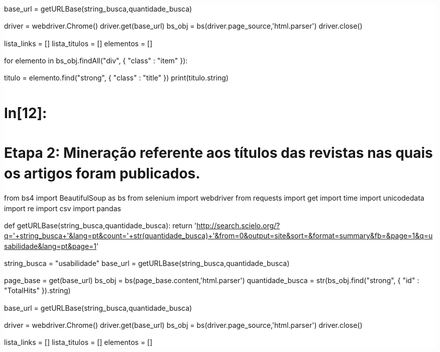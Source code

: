 base_url = getURLBase(string_busca,quantidade_busca)

driver = webdriver.Chrome()
driver.get(base_url)
bs_obj = bs(driver.page_source,'html.parser')
driver.close()
 
lista_links = []
lista_titulos = []
elementos = []

for elemento in bs_obj.findAll("div", { "class" : "item" }):
    
   titulo = elemento.find("strong", { "class" : "title" })
   print(titulo.string) 
    
    


# In[12]:


# Etapa 2: Mineração referente aos títulos das revistas nas quais os artigos foram publicados.

from bs4 import BeautifulSoup as bs
from selenium import webdriver
from requests import get
import time
import unicodedata
import re
import csv
import pandas

def getURLBase(string_busca,quantidade_busca):
    return 'http://search.scielo.org/?q='+string_busca+'&lang=pt&count='+str(quantidade_busca)+'&from=0&output=site&sort=&format=summary&fb=&page=1&q=usabilidade&lang=pt&page=1'

string_busca = "usabilidade"
base_url = getURLBase(string_busca,quantidade_busca)

page_base = get(base_url)
bs_obj = bs(page_base.content,'html.parser')
quantidade_busca = str(bs_obj.find("strong", { "id" : "TotalHits" }).string)

base_url = getURLBase(string_busca,quantidade_busca)

driver = webdriver.Chrome()
driver.get(base_url)
bs_obj = bs(driver.page_source,'html.parser')
driver.close()

lista_links = []
lista_titulos = []
elementos = []
